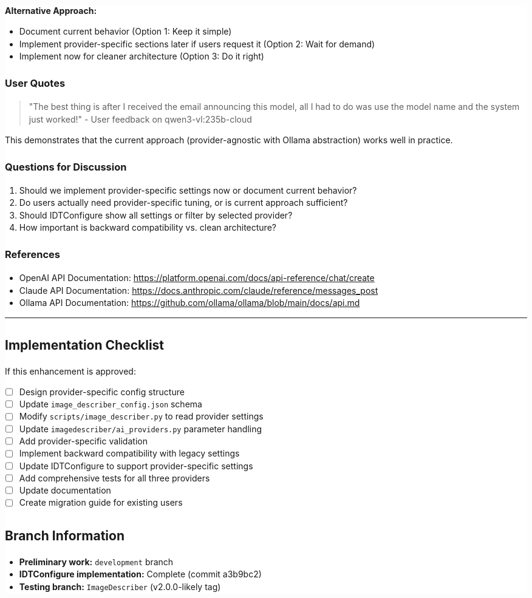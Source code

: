 **Alternative Approach:**
- Document current behavior (Option 1: Keep it simple)
- Implement provider-specific sections later if users request it (Option 2: Wait for demand)
- Implement now for cleaner architecture (Option 3: Do it right)

### User Quotes

> "The best thing is after I received the email announcing this model, all I had to do was use the model name and the system just worked!" - User feedback on qwen3-vl:235b-cloud

This demonstrates that the current approach (provider-agnostic with Ollama abstraction) works well in practice.

### Questions for Discussion

1. Should we implement provider-specific settings now or document current behavior?
2. Do users actually need provider-specific tuning, or is current approach sufficient?
3. Should IDTConfigure show all settings or filter by selected provider?
4. How important is backward compatibility vs. clean architecture?

### References

- OpenAI API Documentation: https://platform.openai.com/docs/api-reference/chat/create
- Claude API Documentation: https://docs.anthropic.com/claude/reference/messages_post
- Ollama API Documentation: https://github.com/ollama/ollama/blob/main/docs/api.md

---

## Implementation Checklist

If this enhancement is approved:

- [ ] Design provider-specific config structure
- [ ] Update `image_describer_config.json` schema
- [ ] Modify `scripts/image_describer.py` to read provider settings
- [ ] Update `imagedescriber/ai_providers.py` parameter handling
- [ ] Add provider-specific validation
- [ ] Implement backward compatibility with legacy settings
- [ ] Update IDTConfigure to support provider-specific settings
- [ ] Add comprehensive tests for all three providers
- [ ] Update documentation
- [ ] Create migration guide for existing users

## Branch Information

- **Preliminary work:** `development` branch
- **IDTConfigure implementation:** Complete (commit a3b9bc2)
- **Testing branch:** `ImageDescriber` (v2.0.0-likely tag)
